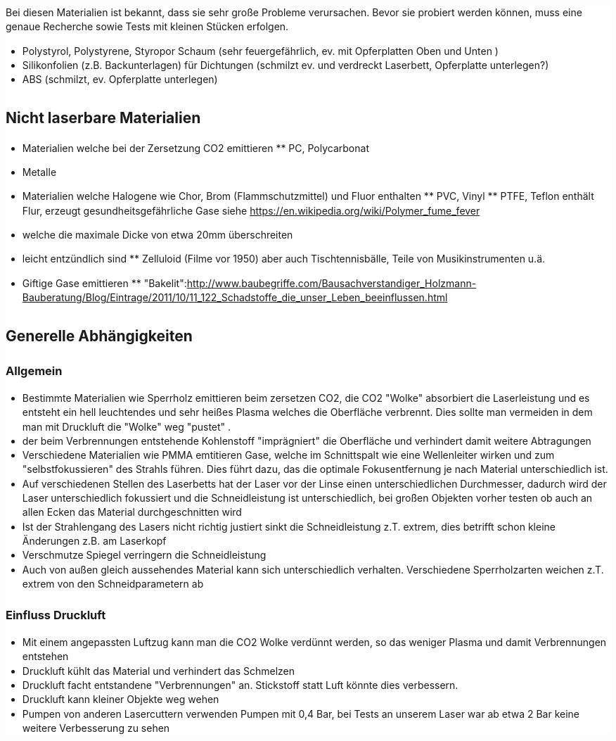 Bei diesen Materialien ist bekannt, dass sie sehr große Probleme verursachen. Bevor sie probiert werden können, muss eine genaue Recherche sowie Tests mit kleinen Stücken erfolgen.  

 * Polystyrol, Polystyrene, Styropor Schaum (sehr feuergefährlich, ev. mit Opferplatten Oben und Unten )  
 * Silikonfolien (z.B. Backunterlagen) für Dichtungen (schmilzt ev. und verdreckt Laserbett, Opferplatte unterlegen?)
 * ABS (schmilzt, ev. Opferplatte unterlegen) 

## Nicht laserbare Materialien

 * Materialien welche bei der Zersetzung CO2 emittieren
 ** PC, Polycarbonat  
 * Metalle
 * Materialien welche Halogene wie Chor, Brom (Flammschutzmittel) und Fluor enthalten
 ** PVC, Vinyl
 ** PTFE, Teflon enthält Flur, erzeugt gesundheitsgefährliche Gase siehe https://en.wikipedia.org/wiki/Polymer_fume_fever

 * welche die maximale Dicke von etwa 20mm überschreiten 
 * leicht entzündlich sind
 ** Zelluloid (Filme vor 1950) aber auch Tischtennisbälle, Teile von Musikinstrumenten u.ä.
 * Giftige Gase emittieren
 ** "Bakelit":http://www.baubegriffe.com/Bausachverstandiger_Holzmann-Bauberatung/Blog/Eintrage/2011/10/11_122_Schadstoffe_die_unser_Leben_beeinflussen.html 

## Generelle Abhängigkeiten

### Allgemein

 * Bestimmte Materialien wie Sperrholz emittieren beim zersetzen CO2, die CO2 "Wolke" absorbiert die Laserleistung und es entsteht ein hell leuchtendes und sehr heißes Plasma welches die Oberfläche verbrennt. Dies sollte man vermeiden in dem man mit Druckluft die "Wolke" weg "pustet" .
 * der beim Verbrennungen entstehende Kohlenstoff "imprägniert" die Oberfläche und verhindert damit weitere Abtragungen
 * Verschiedene Materialien wie PMMA emtitieren Gase, welche im Schnittspalt wie eine Wellenleiter wirken und zum "selbstfokussieren" des Strahls führen. Dies führt dazu, das die optimale Fokusentfernung je nach Material unterschiedlich ist.    
 * Auf verschiedenen Stellen des Laserbetts hat der Laser vor der Linse einen unterschiedlichen Durchmesser, dadurch wird der Laser unterschiedlich fokussiert und die Schneidleistung ist unterschiedlich, bei großen Objekten vorher testen ob auch an allen Ecken das Material durchgeschnitten wird
 * Ist der Strahlengang des Lasers nicht richtig justiert sinkt die Schneidleistung z.T. extrem, dies betrifft schon kleine Änderungen z.B. am Laserkopf
 * Verschmutze Spiegel verringern die Schneidleistung
 * Auch von außen gleich aussehendes Material kann sich unterschiedlich verhalten. Verschiedene Sperrholzarten weichen z.T. extrem von den Schneidparametern ab

### Einfluss Druckluft 

 * Mit einem angepassten Luftzug kann man die CO2 Wolke verdünnt werden, so das weniger Plasma und damit Verbrennungen entstehen
 * Druckluft kühlt das Material und verhindert das Schmelzen
 * Druckluft facht entstandene "Verbrennungen" an. Stickstoff statt Luft könnte dies verbessern. 
 * Druckluft kann kleiner Objekte weg wehen
 * Pumpen von anderen Lasercuttern verwenden Pumpen mit  0,4 Bar, bei Tests an unserem Laser war ab etwa 2 Bar keine weitere Verbesserung zu sehen
 